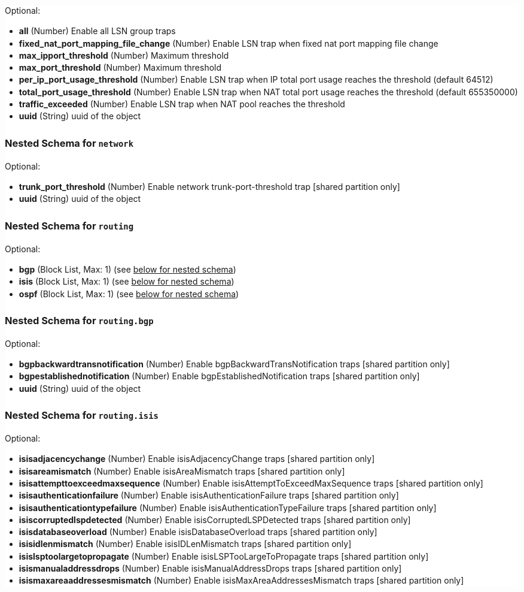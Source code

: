 Optional:

- **all** (Number) Enable all LSN group traps
- **fixed_nat_port_mapping_file_change** (Number) Enable LSN trap when fixed nat port mapping file change
- **max_ipport_threshold** (Number) Maximum threshold
- **max_port_threshold** (Number) Maximum threshold
- **per_ip_port_usage_threshold** (Number) Enable LSN trap when IP total port usage reaches the threshold (default 64512)
- **total_port_usage_threshold** (Number) Enable LSN trap when NAT total port usage reaches the threshold (default 655350000)
- **traffic_exceeded** (Number) Enable LSN trap when NAT pool reaches the threshold
- **uuid** (String) uuid of the object


<a id="nestedblock--network"></a>
### Nested Schema for `network`

Optional:

- **trunk_port_threshold** (Number) Enable network trunk-port-threshold trap [shared partition only]
- **uuid** (String) uuid of the object


<a id="nestedblock--routing"></a>
### Nested Schema for `routing`

Optional:

- **bgp** (Block List, Max: 1) (see [below for nested schema](#nestedblock--routing--bgp))
- **isis** (Block List, Max: 1) (see [below for nested schema](#nestedblock--routing--isis))
- **ospf** (Block List, Max: 1) (see [below for nested schema](#nestedblock--routing--ospf))

<a id="nestedblock--routing--bgp"></a>
### Nested Schema for `routing.bgp`

Optional:

- **bgpbackwardtransnotification** (Number) Enable bgpBackwardTransNotification traps [shared partition only]
- **bgpestablishednotification** (Number) Enable bgpEstablishedNotification traps [shared partition only]
- **uuid** (String) uuid of the object


<a id="nestedblock--routing--isis"></a>
### Nested Schema for `routing.isis`

Optional:

- **isisadjacencychange** (Number) Enable isisAdjacencyChange traps [shared partition only]
- **isisareamismatch** (Number) Enable isisAreaMismatch traps [shared partition only]
- **isisattempttoexceedmaxsequence** (Number) Enable isisAttemptToExceedMaxSequence traps [shared partition only]
- **isisauthenticationfailure** (Number) Enable isisAuthenticationFailure traps [shared partition only]
- **isisauthenticationtypefailure** (Number) Enable isisAuthenticationTypeFailure traps [shared partition only]
- **isiscorruptedlspdetected** (Number) Enable isisCorruptedLSPDetected traps [shared partition only]
- **isisdatabaseoverload** (Number) Enable isisDatabaseOverload traps [shared partition only]
- **isisidlenmismatch** (Number) Enable isisIDLenMismatch traps [shared partition only]
- **isislsptoolargetopropagate** (Number) Enable isisLSPTooLargeToPropagate traps [shared partition only]
- **isismanualaddressdrops** (Number) Enable isisManualAddressDrops traps [shared partition only]
- **isismaxareaaddressesmismatch** (Number) Enable isisMaxAreaAddressesMismatch traps [shared partition only]